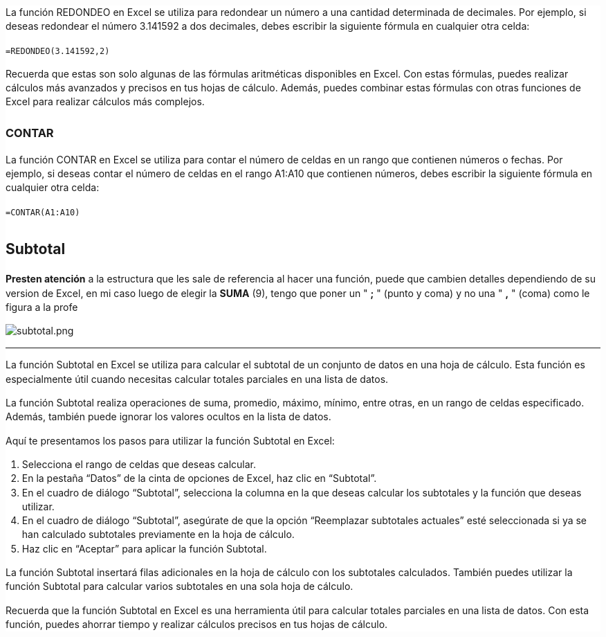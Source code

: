 La función REDONDEO en Excel se utiliza para redondear un número a una cantidad determinada de decimales. Por ejemplo, si deseas redondear el número 3.141592 a dos decimales, debes escribir la siguiente fórmula en cualquier otra celda:

```
=REDONDEO(3.141592,2)
```

Recuerda que estas son solo algunas de las fórmulas aritméticas disponibles en Excel. Con estas fórmulas, puedes realizar cálculos más avanzados y precisos en tus hojas de cálculo. Además, puedes combinar estas fórmulas con otras funciones de Excel para realizar cálculos más complejos.

### **CONTAR**

La función CONTAR en Excel se utiliza para contar el número de celdas en un rango que contienen números o fechas. Por ejemplo, si deseas contar el número de celdas en el rango A1:A10 que contienen números, debes escribir la siguiente fórmula en cualquier otra celda:

```
=CONTAR(A1:A10)
```

## Subtotal

**Presten atención** a la estructura que les sale de referencia al hacer una función, puede que cambien detalles dependiendo de su version de Excel, en mi caso luego de elegir la **SUMA** (9), tengo que poner un " **;** " (punto y coma) y no una " **,** " (coma) como le figura a la profe

![subtotal.png](https://static.platzi.com/media/user_upload/subtotal-764da6a0-ef68-4e59-b585-e3a0a8597df7.jpg)

---

La función Subtotal en Excel se utiliza para calcular el subtotal de un conjunto de datos en una hoja de cálculo. Esta función es especialmente útil cuando necesitas calcular totales parciales en una lista de datos.

La función Subtotal realiza operaciones de suma, promedio, máximo, mínimo, entre otras, en un rango de celdas especificado. Además, también puede ignorar los valores ocultos en la lista de datos.

Aquí te presentamos los pasos para utilizar la función Subtotal en Excel:

1. Selecciona el rango de celdas que deseas calcular.
2. En la pestaña “Datos” de la cinta de opciones de Excel, haz clic en “Subtotal”.
3. En el cuadro de diálogo “Subtotal”, selecciona la columna en la que deseas calcular los subtotales y la función que deseas utilizar.
4. En el cuadro de diálogo “Subtotal”, asegúrate de que la opción “Reemplazar subtotales actuales” esté seleccionada si ya se han calculado subtotales previamente en la hoja de cálculo.
5. Haz clic en “Aceptar” para aplicar la función Subtotal.

La función Subtotal insertará filas adicionales en la hoja de cálculo con los subtotales calculados. También puedes utilizar la función Subtotal para calcular varios subtotales en una sola hoja de cálculo.

Recuerda que la función Subtotal en Excel es una herramienta útil para calcular totales parciales en una lista de datos. Con esta función, puedes ahorrar tiempo y realizar cálculos precisos en tus hojas de cálculo.
